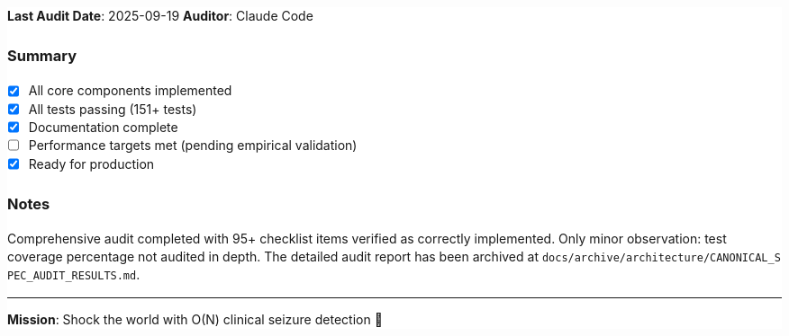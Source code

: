 **Last Audit Date**: 2025-09-19
**Auditor**: Claude Code

### Summary
- [x] All core components implemented
- [x] All tests passing (151+ tests)
- [x] Documentation complete
- [ ] Performance targets met (pending empirical validation)
- [x] Ready for production

### Notes
Comprehensive audit completed with 95+ checklist items verified as correctly implemented. Only minor observation: test coverage percentage not audited in depth. The detailed audit report has been archived at `docs/archive/architecture/CANONICAL_SPEC_AUDIT_RESULTS.md`.

---

**Mission**: Shock the world with O(N) clinical seizure detection 🚀
